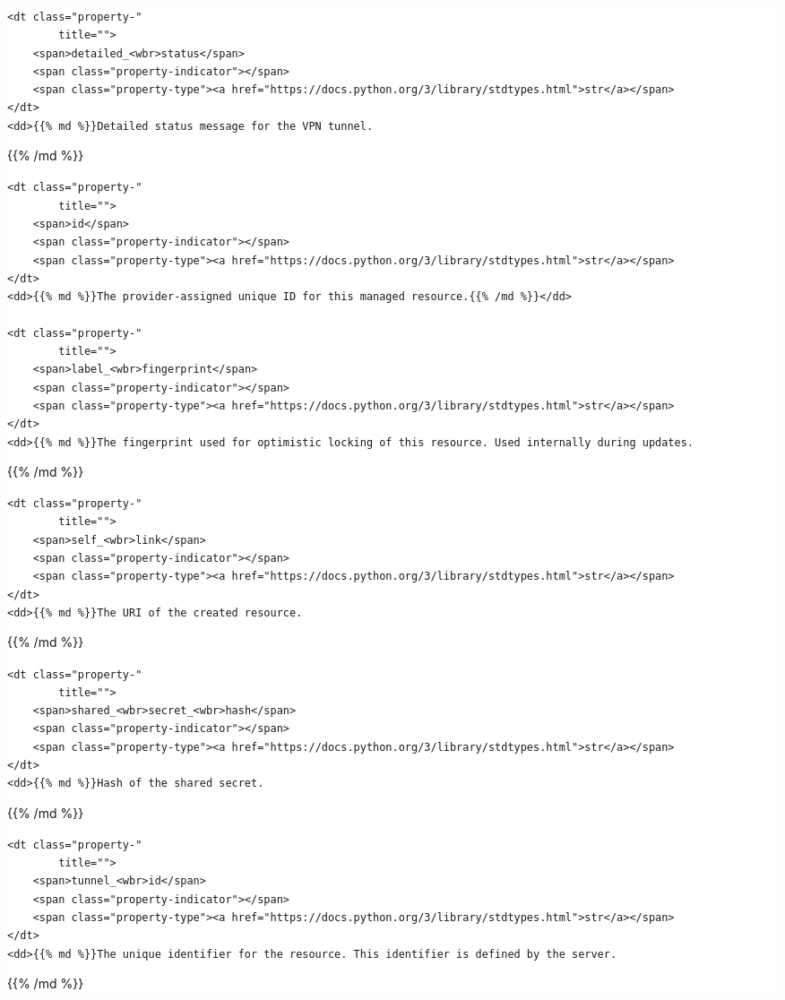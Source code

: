     <dt class="property-"
            title="">
        <span>detailed_<wbr>status</span>
        <span class="property-indicator"></span>
        <span class="property-type"><a href="https://docs.python.org/3/library/stdtypes.html">str</a></span>
    </dt>
    <dd>{{% md %}}Detailed status message for the VPN tunnel.
{{% /md %}}</dd>

    <dt class="property-"
            title="">
        <span>id</span>
        <span class="property-indicator"></span>
        <span class="property-type"><a href="https://docs.python.org/3/library/stdtypes.html">str</a></span>
    </dt>
    <dd>{{% md %}}The provider-assigned unique ID for this managed resource.{{% /md %}}</dd>

    <dt class="property-"
            title="">
        <span>label_<wbr>fingerprint</span>
        <span class="property-indicator"></span>
        <span class="property-type"><a href="https://docs.python.org/3/library/stdtypes.html">str</a></span>
    </dt>
    <dd>{{% md %}}The fingerprint used for optimistic locking of this resource. Used internally during updates.
{{% /md %}}</dd>

    <dt class="property-"
            title="">
        <span>self_<wbr>link</span>
        <span class="property-indicator"></span>
        <span class="property-type"><a href="https://docs.python.org/3/library/stdtypes.html">str</a></span>
    </dt>
    <dd>{{% md %}}The URI of the created resource.
{{% /md %}}</dd>

    <dt class="property-"
            title="">
        <span>shared_<wbr>secret_<wbr>hash</span>
        <span class="property-indicator"></span>
        <span class="property-type"><a href="https://docs.python.org/3/library/stdtypes.html">str</a></span>
    </dt>
    <dd>{{% md %}}Hash of the shared secret.
{{% /md %}}</dd>

    <dt class="property-"
            title="">
        <span>tunnel_<wbr>id</span>
        <span class="property-indicator"></span>
        <span class="property-type"><a href="https://docs.python.org/3/library/stdtypes.html">str</a></span>
    </dt>
    <dd>{{% md %}}The unique identifier for the resource. This identifier is defined by the server.
{{% /md %}}</dd>
